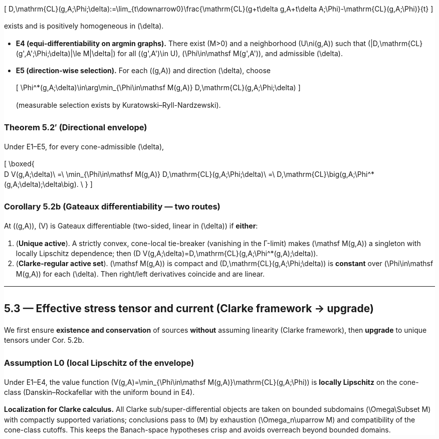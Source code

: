   \[
D\,\mathrm{CL}(g,A;\Phi;\delta):=\lim_{t\downarrow0}\frac{\mathrm{CL}(g+t\delta g,A+t\delta A;\Phi)-\mathrm{CL}(g,A;\Phi)}{t}
\]

  exists and is positively homogeneous in \(\delta\).
* **E4 (equi-differentiability on argmin graphs).** There exist \(M>0\) and a neighborhood \(U\ni(g,A)\) such that
  \(|D\,\mathrm{CL}(g',A';\Phi;\delta)|\le M\|\delta\|\)
  for all \((g',A')\in U\), \(\Phi\in\mathsf M(g',A')\), and admissible \(\delta\).
* **E5 (direction-wise selection).** For each \((g,A)\) and direction \(\delta\), choose

  \[
\Phi^*(g,A;\delta)\in\arg\min_{\Phi\in\mathsf M(g,A)} D\,\mathrm{CL}(g,A;\Phi;\delta)
\]

  (measurable selection exists by Kuratowski–Ryll-Nardzewski).

### Theorem 5.2′ (Directional envelope)

Under E1–E5, for every cone-admissible \(\delta\),

\[
\boxed{\
D V(g,A;\delta)\ =\ \min_{\Phi\in\mathsf M(g,A)} D\,\mathrm{CL}(g,A;\Phi;\delta)\ =\ D\,\mathrm{CL}\big(g,A;\Phi^*(g,A;\delta);\delta\big).
\ }
\]

### Corollary 5.2b (Gateaux differentiability — two routes)

At \((g,A)\), \(V\) is Gateaux differentiable (two-sided, linear in \(\delta\)) if **either**:

1. (**Unique active**). A strictly convex, cone-local tie-breaker (vanishing in the Γ-limit) makes \(\mathsf M(g,A)\) a singleton with locally Lipschitz dependence; then \(D V(g,A;\delta)=D\,\mathrm{CL}(g,A;\Phi^*(g,A);\delta)\).
2. (**Clarke-regular active set**). \(\mathsf M(g,A)\) is compact and \(D\,\mathrm{CL}(g,A;\Phi;\delta)\) is **constant** over \(\Phi\in\mathsf M(g,A)\) for each \(\delta\). Then right/left derivatives coincide and are linear.

---

## 5.3 — Effective stress tensor and current (Clarke framework → upgrade)

We first ensure **existence and conservation** of sources **without** assuming linearity (Clarke framework), then **upgrade** to unique tensors under Cor. 5.2b.

### Assumption L0 (local Lipschitz of the envelope)

Under E1–E4, the value function \(V(g,A)=\min_{\Phi\in\mathsf M(g,A)}\mathrm{CL}(g,A;\Phi)\) is **locally Lipschitz** on the cone-class (Danskin–Rockafellar with the uniform bound in E4).

**Localization for Clarke calculus.** All Clarke sub/super-differential objects are taken on bounded subdomains \(\Omega\Subset M\) with compactly supported variations; conclusions pass to \(M\) by exhaustion \(\Omega_n\uparrow M\) and compatibility of the cone-class cutoffs. This keeps the Banach-space hypotheses crisp and avoids overreach beyond bounded domains.
